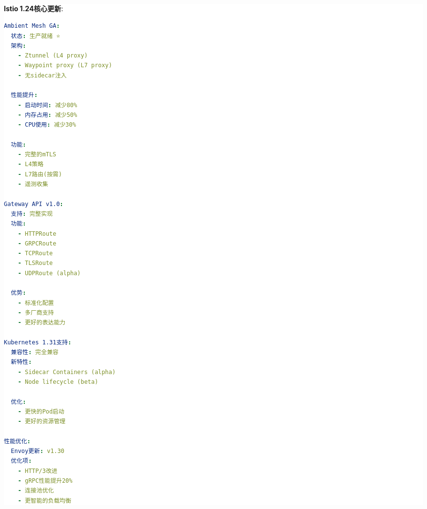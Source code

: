 **Istio 1.24核心更新**:

```yaml
Ambient Mesh GA:
  状态: 生产就绪 ⭐
  架构:
    - Ztunnel (L4 proxy)
    - Waypoint proxy (L7 proxy)
    - 无sidecar注入
  
  性能提升:
    - 启动时间: 减少80%
    - 内存占用: 减少50%
    - CPU使用: 减少30%
  
  功能:
    - 完整的mTLS
    - L4策略
    - L7路由(按需)
    - 遥测收集

Gateway API v1.0:
  支持: 完整实现
  功能:
    - HTTPRoute
    - GRPCRoute
    - TCPRoute
    - TLSRoute
    - UDPRoute (alpha)
  
  优势:
    - 标准化配置
    - 多厂商支持
    - 更好的表达能力

Kubernetes 1.31支持:
  兼容性: 完全兼容
  新特性:
    - Sidecar Containers (alpha)
    - Node lifecycle (beta)
  
  优化:
    - 更快的Pod启动
    - 更好的资源管理

性能优化:
  Envoy更新: v1.30
  优化项:
    - HTTP/3改进
    - gRPC性能提升20%
    - 连接池优化
    - 更智能的负载均衡
```
